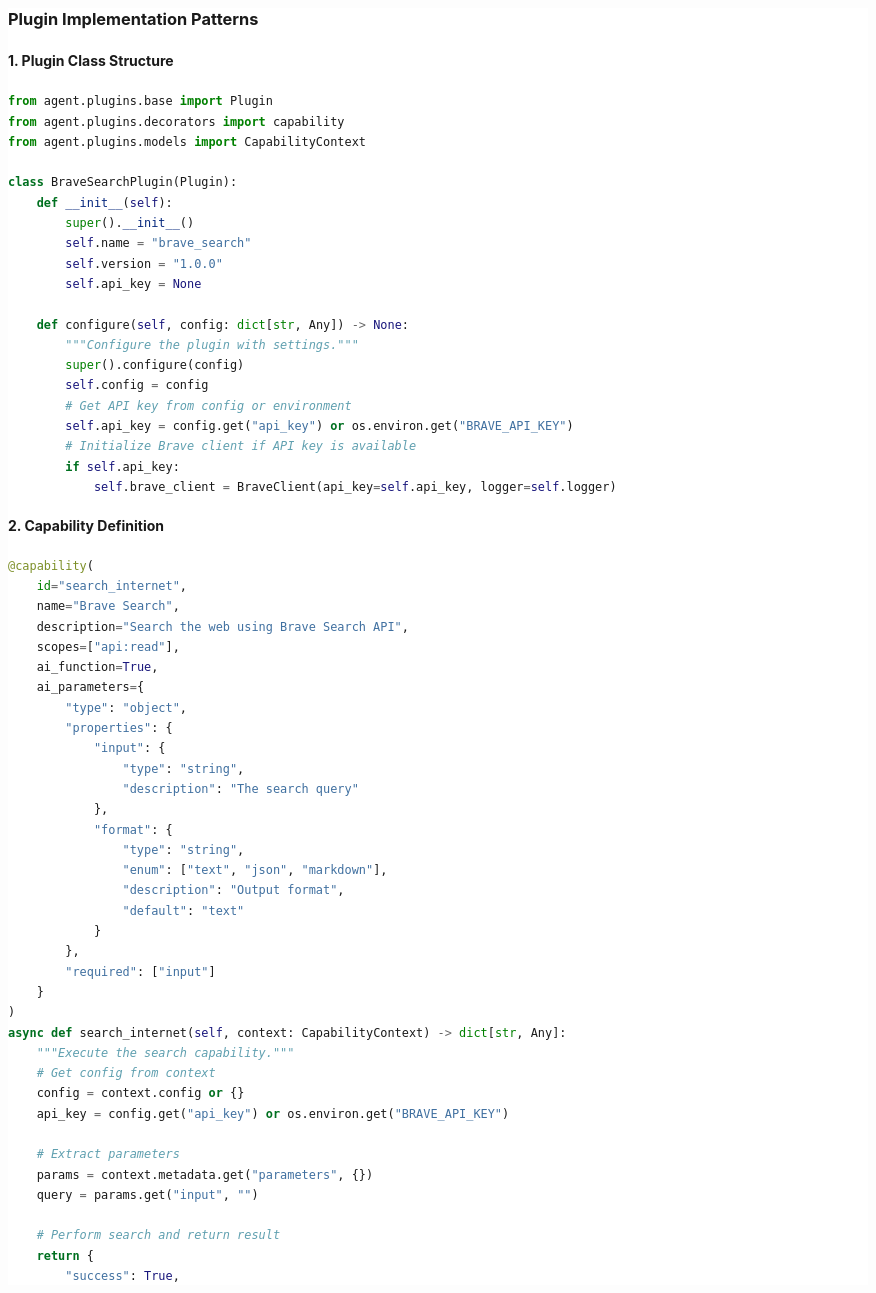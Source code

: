 ### Plugin Implementation Patterns

#### 1. Plugin Class Structure
```python
from agent.plugins.base import Plugin
from agent.plugins.decorators import capability
from agent.plugins.models import CapabilityContext

class BraveSearchPlugin(Plugin):
    def __init__(self):
        super().__init__()
        self.name = "brave_search"
        self.version = "1.0.0"
        self.api_key = None
        
    def configure(self, config: dict[str, Any]) -> None:
        """Configure the plugin with settings."""
        super().configure(config)
        self.config = config
        # Get API key from config or environment
        self.api_key = config.get("api_key") or os.environ.get("BRAVE_API_KEY")
        # Initialize Brave client if API key is available
        if self.api_key:
            self.brave_client = BraveClient(api_key=self.api_key, logger=self.logger)
```

#### 2. Capability Definition
```python
@capability(
    id="search_internet",
    name="Brave Search",
    description="Search the web using Brave Search API",
    scopes=["api:read"],
    ai_function=True,
    ai_parameters={
        "type": "object",
        "properties": {
            "input": {
                "type": "string",
                "description": "The search query"
            },
            "format": {
                "type": "string",
                "enum": ["text", "json", "markdown"],
                "description": "Output format",
                "default": "text"
            }
        },
        "required": ["input"]
    }
)
async def search_internet(self, context: CapabilityContext) -> dict[str, Any]:
    """Execute the search capability."""
    # Get config from context
    config = context.config or {}
    api_key = config.get("api_key") or os.environ.get("BRAVE_API_KEY")
    
    # Extract parameters
    params = context.metadata.get("parameters", {})
    query = params.get("input", "")
    
    # Perform search and return result
    return {
        "success": True,
```